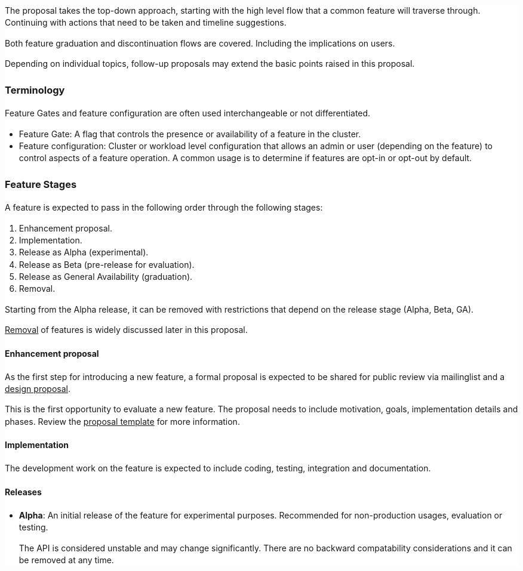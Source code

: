 The proposal takes the top-down approach, starting with the high level
flow that a common feature will traverse through.
Continuing with actions that need to be taken and timeline suggestions.

Both feature graduation and discontinuation flows are covered.
Including the implications on users.

Depending on individual topics, follow-up proposals may extend the basic
points raised in this proposal.

### Terminology
Feature Gates and feature configuration are often used interchangeable or not differentiated.
- Feature Gate: A flag that controls the presence or availability of a feature in the cluster.
- Feature configuration: Cluster or workload level configuration that allows an admin or user
  (depending on the feature) to control aspects of a feature operation.
  A common usage is to determine if features are opt-in or opt-out by default.

### Feature Stages
A feature is expected to pass in the following order through the following stages:
1. Enhancement proposal.
2. Implementation.
3. Release as Alpha (experimental).
4. Release as Beta (pre-release for evaluation).
5. Release as General Availability (graduation).
6. Removal.

Starting from the Alpha release, it can be removed with restrictions that
depend on the release stage (Alpha, Beta, GA).

[Removal](#removal) of features is widely discussed later
in this proposal.

#### Enhancement proposal
As the first step for introducing a new feature, a formal proposal is
expected to be shared for public review via mailinglist and
a [design proposal](https://github.com/kubevirt/community/tree/main/design-proposals).

This is the first opportunity to evaluate a new feature.
The proposal needs to include motivation, goals, implementation details
and phases. Review the [proposal template](https://github.com/kubevirt/community/blob/main/design-proposals/proposal-template.md)
for more information.

#### Implementation
The development work on the feature is expected to include coding,
testing, integration and documentation.

#### Releases
- **Alpha**:
  An initial release of the feature for experimental purposes.
  Recommended for non-production usages, evaluation or testing.

  The API is considered unstable and may change significantly.
  There are no backward compatability considerations and it can
  be removed at any time.
